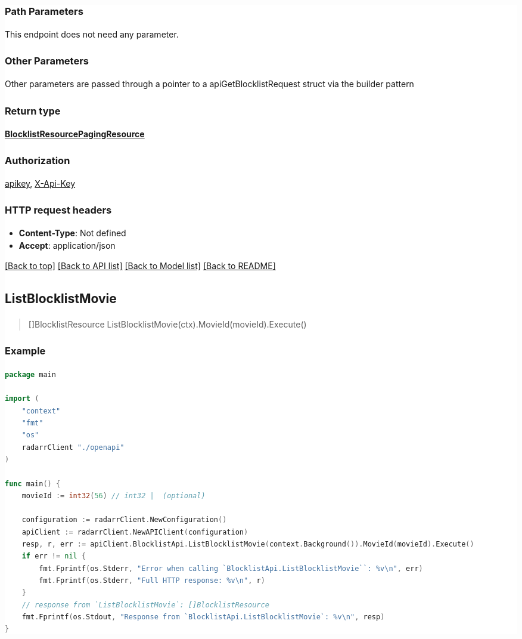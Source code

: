 ### Path Parameters

This endpoint does not need any parameter.

### Other Parameters

Other parameters are passed through a pointer to a apiGetBlocklistRequest struct via the builder pattern


### Return type

[**BlocklistResourcePagingResource**](BlocklistResourcePagingResource.md)

### Authorization

[apikey](../README.md#apikey), [X-Api-Key](../README.md#X-Api-Key)

### HTTP request headers

- **Content-Type**: Not defined
- **Accept**: application/json

[[Back to top]](#) [[Back to API list]](../README.md#documentation-for-api-endpoints)
[[Back to Model list]](../README.md#documentation-for-models)
[[Back to README]](../README.md)


## ListBlocklistMovie

> []BlocklistResource ListBlocklistMovie(ctx).MovieId(movieId).Execute()



### Example

```go
package main

import (
    "context"
    "fmt"
    "os"
    radarrClient "./openapi"
)

func main() {
    movieId := int32(56) // int32 |  (optional)

    configuration := radarrClient.NewConfiguration()
    apiClient := radarrClient.NewAPIClient(configuration)
    resp, r, err := apiClient.BlocklistApi.ListBlocklistMovie(context.Background()).MovieId(movieId).Execute()
    if err != nil {
        fmt.Fprintf(os.Stderr, "Error when calling `BlocklistApi.ListBlocklistMovie``: %v\n", err)
        fmt.Fprintf(os.Stderr, "Full HTTP response: %v\n", r)
    }
    // response from `ListBlocklistMovie`: []BlocklistResource
    fmt.Fprintf(os.Stdout, "Response from `BlocklistApi.ListBlocklistMovie`: %v\n", resp)
}
```
